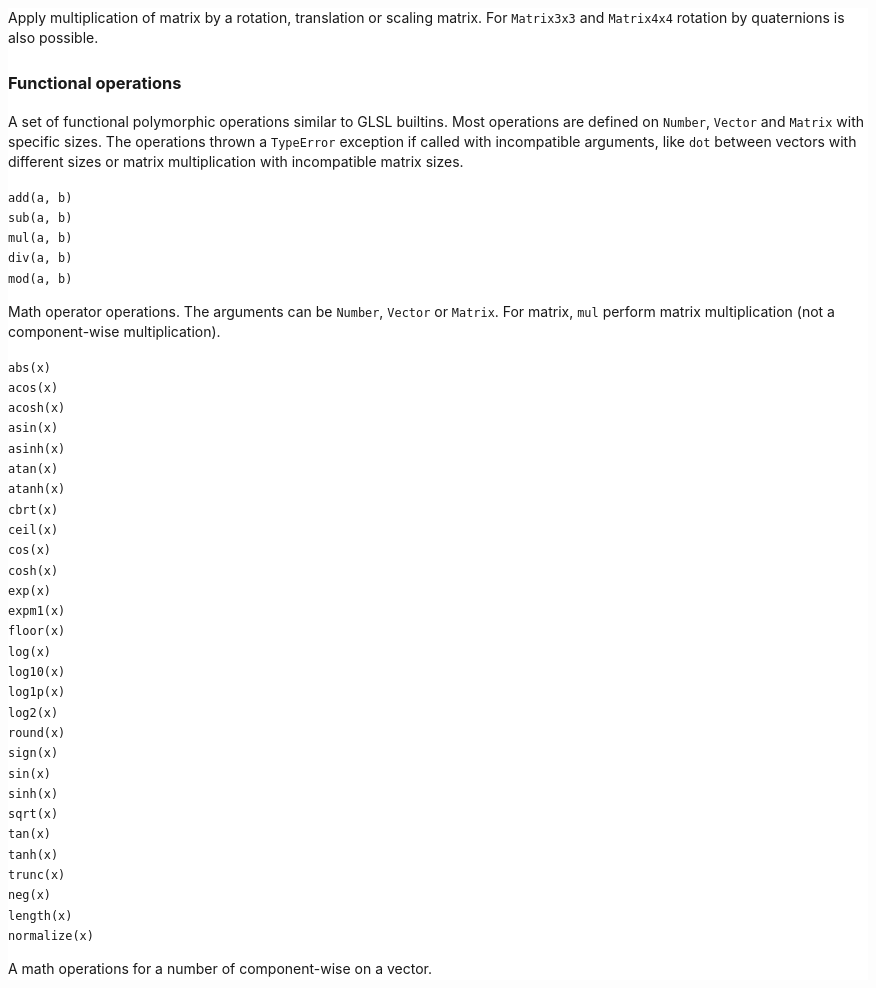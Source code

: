Apply multiplication of matrix by a rotation, translation or scaling matrix. For `Matrix3x3` and `Matrix4x4` rotation by quaternions is also possible.

### Functional operations

A set of functional polymorphic operations similar to GLSL builtins. Most operations are defined on `Number`, `Vector` and `Matrix` with specific sizes. The operations thrown a `TypeError` exception if called with incompatible arguments, like `dot` between vectors with different sizes or matrix multiplication with incompatible matrix sizes.

```
add(a, b)
sub(a, b)
mul(a, b)
div(a, b)
mod(a, b)
```

Math operator operations. The arguments can be `Number`, `Vector` or `Matrix`. For matrix, `mul` perform matrix multiplication (not a component-wise multiplication).

```
abs(x)
acos(x)
acosh(x)
asin(x)
asinh(x)
atan(x)
atanh(x)
cbrt(x)
ceil(x)
cos(x)
cosh(x)
exp(x)
expm1(x)
floor(x)
log(x)
log10(x)
log1p(x)
log2(x)
round(x)
sign(x)
sin(x)
sinh(x)
sqrt(x)
tan(x)
tanh(x)
trunc(x)
neg(x)
length(x)
normalize(x)
```

A math operations for a number of component-wise on a vector.
